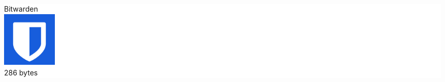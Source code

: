 <td>Bitwarden<br><img src="https://raw.githubusercontent.com/liuyilong80880/icon-svg/refs/heads/main/images/svg/bitwarden.svg" width="100" title="Bitwarden"><br>286 bytes</td>